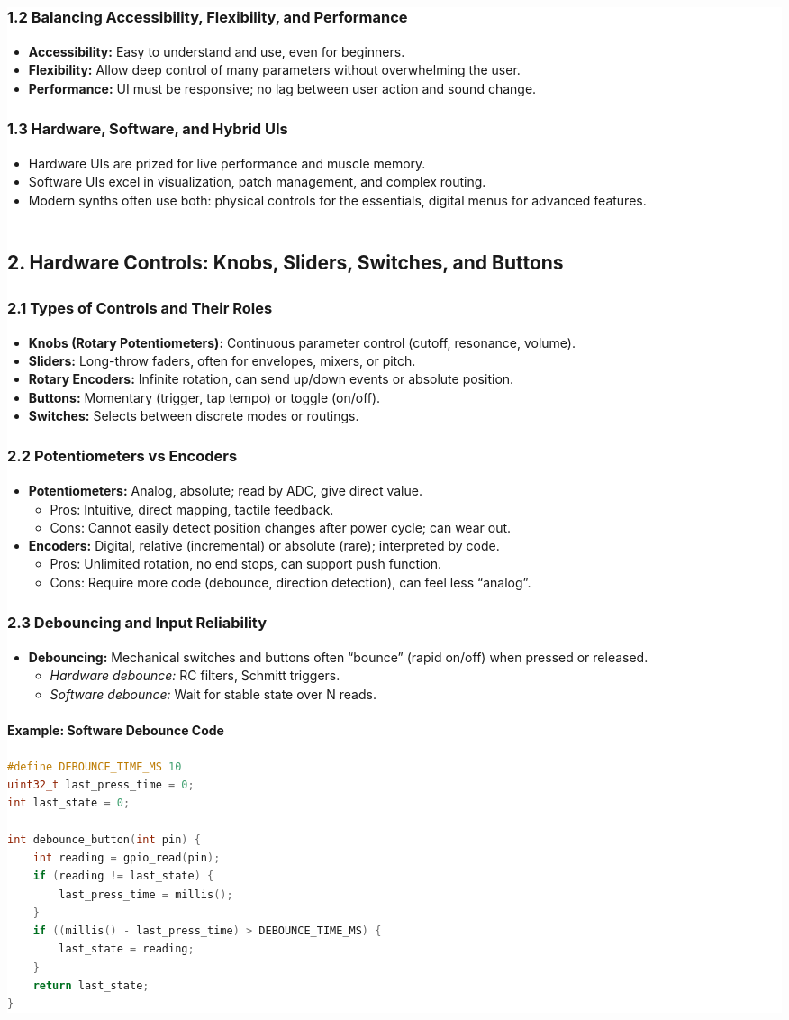 ### 1.2 Balancing Accessibility, Flexibility, and Performance

- **Accessibility:** Easy to understand and use, even for beginners.
- **Flexibility:** Allow deep control of many parameters without overwhelming the user.
- **Performance:** UI must be responsive; no lag between user action and sound change.

### 1.3 Hardware, Software, and Hybrid UIs

- Hardware UIs are prized for live performance and muscle memory.
- Software UIs excel in visualization, patch management, and complex routing.
- Modern synths often use both: physical controls for the essentials, digital menus for advanced features.

---

## 2. Hardware Controls: Knobs, Sliders, Switches, and Buttons

### 2.1 Types of Controls and Their Roles

- **Knobs (Rotary Potentiometers):** Continuous parameter control (cutoff, resonance, volume).
- **Sliders:** Long-throw faders, often for envelopes, mixers, or pitch.
- **Rotary Encoders:** Infinite rotation, can send up/down events or absolute position.
- **Buttons:** Momentary (trigger, tap tempo) or toggle (on/off).
- **Switches:** Selects between discrete modes or routings.

### 2.2 Potentiometers vs Encoders

- **Potentiometers:** Analog, absolute; read by ADC, give direct value.
    - Pros: Intuitive, direct mapping, tactile feedback.
    - Cons: Cannot easily detect position changes after power cycle; can wear out.
- **Encoders:** Digital, relative (incremental) or absolute (rare); interpreted by code.
    - Pros: Unlimited rotation, no end stops, can support push function.
    - Cons: Require more code (debounce, direction detection), can feel less “analog”.

### 2.3 Debouncing and Input Reliability

- **Debouncing:** Mechanical switches and buttons often “bounce” (rapid on/off) when pressed or released.
    - *Hardware debounce:* RC filters, Schmitt triggers.
    - *Software debounce:* Wait for stable state over N reads.

#### Example: Software Debounce Code

```c
#define DEBOUNCE_TIME_MS 10
uint32_t last_press_time = 0;
int last_state = 0;

int debounce_button(int pin) {
    int reading = gpio_read(pin);
    if (reading != last_state) {
        last_press_time = millis();
    }
    if ((millis() - last_press_time) > DEBOUNCE_TIME_MS) {
        last_state = reading;
    }
    return last_state;
}
```
